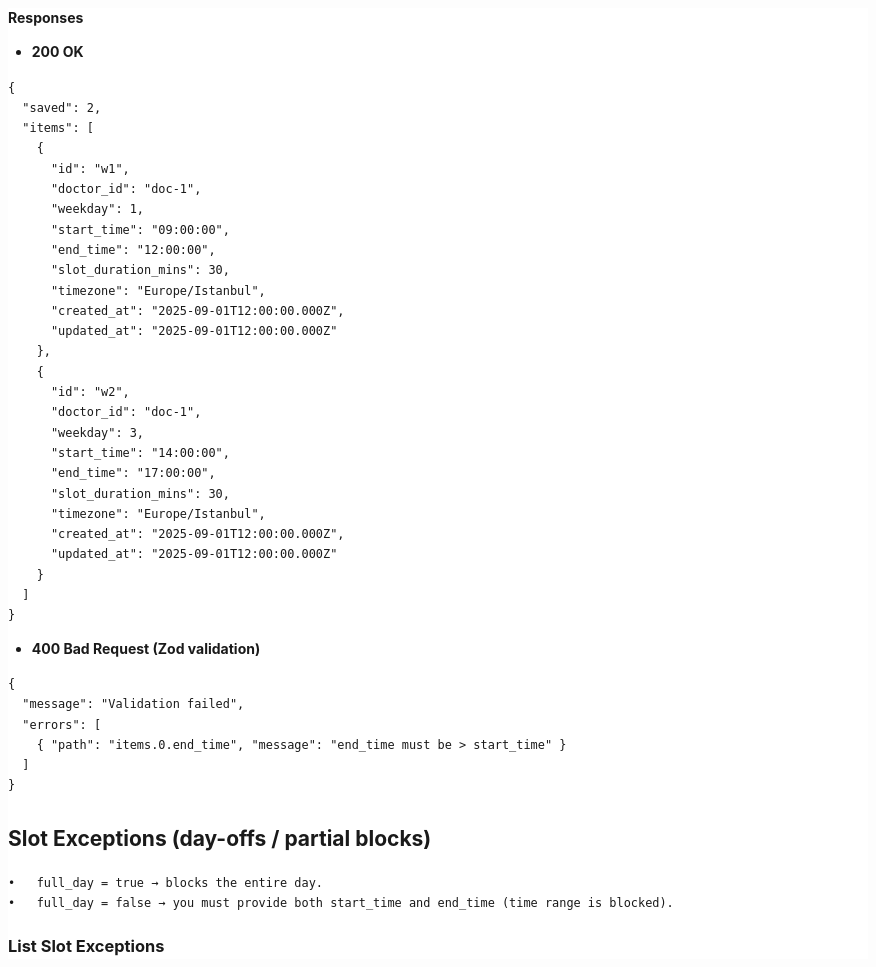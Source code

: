 ```
```

**Responses**
- **200 OK**
```
{
  "saved": 2,
  "items": [
    {
      "id": "w1",
      "doctor_id": "doc-1",
      "weekday": 1,
      "start_time": "09:00:00",
      "end_time": "12:00:00",
      "slot_duration_mins": 30,
      "timezone": "Europe/Istanbul",
      "created_at": "2025-09-01T12:00:00.000Z",
      "updated_at": "2025-09-01T12:00:00.000Z"
    },
    {
      "id": "w2",
      "doctor_id": "doc-1",
      "weekday": 3,
      "start_time": "14:00:00",
      "end_time": "17:00:00",
      "slot_duration_mins": 30,
      "timezone": "Europe/Istanbul",
      "created_at": "2025-09-01T12:00:00.000Z",
      "updated_at": "2025-09-01T12:00:00.000Z"
    }
  ]
}
```

- **400 Bad Request (Zod validation)**
```
{
  "message": "Validation failed",
  "errors": [
    { "path": "items.0.end_time", "message": "end_time must be > start_time" }
  ]
}
```




## Slot Exceptions (day-offs / partial blocks)
	•	full_day = true → blocks the entire day.
	•	full_day = false → you must provide both start_time and end_time (time range is blocked).

### List Slot Exceptions
